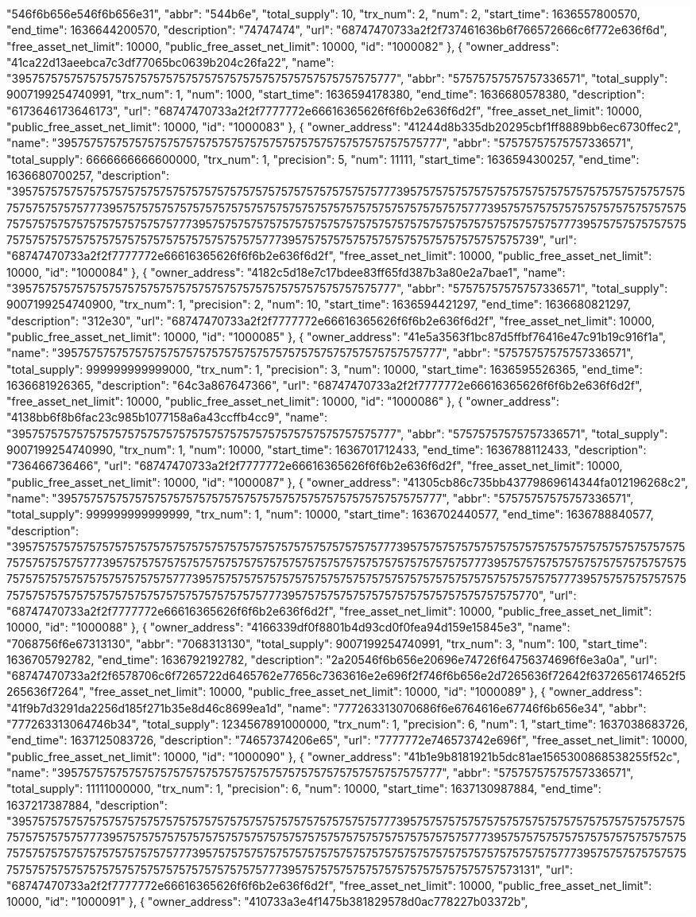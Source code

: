 "546f6b656e546f6b656e31", "abbr": "544b6e", "total\_supply": 10, "trx\_num": 2, "num": 2, "start\_time": 1636557800570, "end\_time": 1636644200570, "description": "74747474", "url": "68747470733a2f2f737461636b6f766572666c6f772e636f6d", "free\_asset\_net\_limit": 10000, "public\_free\_asset\_net\_limit": 10000, "id": "1000082" }, { "owner\_address": "41ca22d13aeebca7c3df77065bc0639b204c26fa22", "name": "395757575757575757575757575757575757575757575757575757575777", "abbr": "57575757575757336571", "total\_supply": 9007199254740991, "trx\_num": 1, "num": 1000, "start\_time": 1636594178380, "end\_time": 1636680578380, "description": "6173646173646173", "url": "68747470733a2f2f7777772e66616365626f6f6b2e636f6d2f", "free\_asset\_net\_limit": 10000, "public\_free\_asset\_net\_limit": 10000, "id": "1000083" }, { "owner\_address": "41244d8b335db20295cbf1ff8889bb6ec6730ffec2", "name": "395757575757575757575757575757575757575757575757575757575777", "abbr": "57575757575757336571", "total\_supply": 6666666666600000, "trx\_num": 1, "precision": 5, "num": 11111, "start\_time": 1636594300257, "end\_time": 1636680700257, "description": "3957575757575757575757575757575757575757575757575757575757773957575757575757575757575757575757575757575757575757575757773957575757575757575757575757575757575757575757575757575757773957575757575757575757575757575757575757575757575757575757773957575757575757575757575757575757575757575757575757575757773957575757575757575757575757575757575757575757575757575757773957575757575757575757575757575757575739", "url": "68747470733a2f2f7777772e66616365626f6f6b2e636f6d2f", "free\_asset\_net\_limit": 10000, "public\_free\_asset\_net\_limit": 10000, "id": "1000084" }, { "owner\_address": "4182c5d18e7c17bdee83ff65fd387b3a80e2a7bae1", "name": "395757575757575757575757575757575757575757575757575757575777", "abbr": "57575757575757336571", "total\_supply": 9007199254740900, "trx\_num": 1, "precision": 2, "num": 10, "start\_time": 1636594421297, "end\_time": 1636680821297, "description": "312e30", "url": "68747470733a2f2f7777772e66616365626f6f6b2e636f6d2f", "free\_asset\_net\_limit": 10000, "public\_free\_asset\_net\_limit": 10000, "id": "1000085" }, { "owner\_address": "41e5a3563f1bc87d5ffbf76416e47c91b19c916f1a", "name": "395757575757575757575757575757575757575757575757575757575777", "abbr": "57575757575757336571", "total\_supply": 999999999999000, "trx\_num": 1, "precision": 3, "num": 10000, "start\_time": 1636595526365, "end\_time": 1636681926365, "description": "64c3a867647366", "url": "68747470733a2f2f7777772e66616365626f6f6b2e636f6d2f", "free\_asset\_net\_limit": 10000, "public\_free\_asset\_net\_limit": 10000, "id": "1000086" }, { "owner\_address": "4138bb6f8b6fac23c985b1077158a6a43ccffb4cc9", "name": "395757575757575757575757575757575757575757575757575757575777", "abbr": "57575757575757336571", "total\_supply": 9007199254740990, "trx\_num": 1, "num": 10000, "start\_time": 1636701712433, "end\_time": 1636788112433, "description": "736466736466", "url": "68747470733a2f2f7777772e66616365626f6f6b2e636f6d2f", "free\_asset\_net\_limit": 10000, "public\_free\_asset\_net\_limit": 10000, "id": "1000087" }, { "owner\_address": "41305cb86c735bb43779869614344fa012196268c2", "name": "395757575757575757575757575757575757575757575757575757575777", "abbr": "57575757575757336571", "total\_supply": 999999999999999, "trx\_num": 1, "num": 10000, "start\_time": 1636702440577, "end\_time": 1636788840577, "description": "3957575757575757575757575757575757575757575757575757575757773957575757575757575757575757575757575757575757575757575757773957575757575757575757575757575757575757575757575757575757773957575757575757575757575757575757575757575757575757575757773957575757575757575757575757575757575757575757575757575757773957575757575757575757575757575757575757575757575757575757773957575757575757575757575757575757575770", "url": "68747470733a2f2f7777772e66616365626f6f6b2e636f6d2f", "free\_asset\_net\_limit": 10000, "public\_free\_asset\_net\_limit": 10000, "id": "1000088" }, { "owner\_address": "4166339df0f8801b4d93cd0f0fea94d159e15845e3", "name": "7068756f6e67313130", "abbr": "7068313130", "total\_supply": 9007199254740991, "trx\_num": 3, "num": 100, "start\_time": 1636705792782, "end\_time": 1636792192782, "description": "2a20546f6b656e20696e74726f64756374696f6e3a0a", "url": "68747470733a2f2f6578706c6f7265722d6465762e77656c7363616e2e696f2f746f6b656e2d7265636f72642f6372656174652f5265636f7264", "free\_asset\_net\_limit": 10000, "public\_free\_asset\_net\_limit": 10000, "id": "1000089" }, { "owner\_address": "41f9b7d3291da2256d185f271b35e8d46c8699ea1d", "name": "777263313070686f6e6764616e67746f6b656e34", "abbr": "777263313064746b34", "total\_supply": 1234567891000000, "trx\_num": 1, "precision": 6, "num": 1, "start\_time": 1637038683726, "end\_time": 1637125083726, "description": "74657374206e65", "url": "7777772e746573742e696f", "free\_asset\_net\_limit": 10000, "public\_free\_asset\_net\_limit": 10000, "id": "1000090" }, { "owner\_address": "41b1e9b8181921b5dc81ae1565300868538255f52c", "name": "395757575757575757575757575757575757575757575757575757575777", "abbr": "57575757575757336571", "total\_supply": 11111000000, "trx\_num": 1, "precision": 6, "num": 10000, "start\_time": 1637130987884, "end\_time": 1637217387884, "description": "3957575757575757575757575757575757575757575757575757575757773957575757575757575757575757575757575757575757575757575757773957575757575757575757575757575757575757575757575757575757773957575757575757575757575757575757575757575757575757575757773957575757575757575757575757575757575757575757575757575757773957575757575757575757575757575757575757575757575757575757773957575757575757575757575757575757573131", "url": "68747470733a2f2f7777772e66616365626f6f6b2e636f6d2f", "free\_asset\_net\_limit": 10000, "public\_free\_asset\_net\_limit": 10000, "id": "1000091" }, { "owner\_address": "410733a3e4f1475b381829578d0ac778227b03372b",